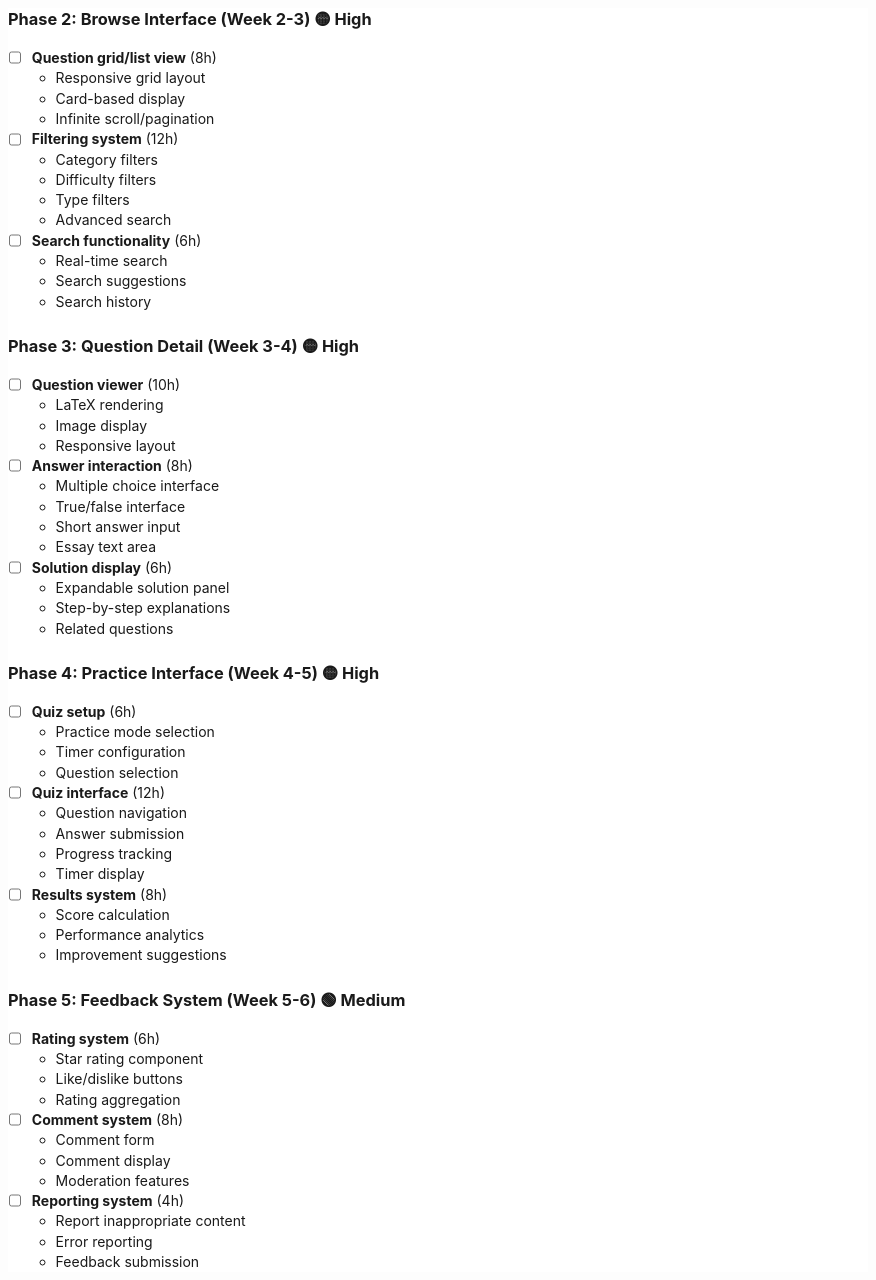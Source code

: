 ### Phase 2: Browse Interface (Week 2-3) 🟡 High
- [ ] **Question grid/list view** (8h)
  - Responsive grid layout
  - Card-based display
  - Infinite scroll/pagination
- [ ] **Filtering system** (12h)
  - Category filters
  - Difficulty filters
  - Type filters
  - Advanced search
- [ ] **Search functionality** (6h)
  - Real-time search
  - Search suggestions
  - Search history

### Phase 3: Question Detail (Week 3-4) 🟡 High
- [ ] **Question viewer** (10h)
  - LaTeX rendering
  - Image display
  - Responsive layout
- [ ] **Answer interaction** (8h)
  - Multiple choice interface
  - True/false interface
  - Short answer input
  - Essay text area
- [ ] **Solution display** (6h)
  - Expandable solution panel
  - Step-by-step explanations
  - Related questions

### Phase 4: Practice Interface (Week 4-5) 🟡 High
- [ ] **Quiz setup** (6h)
  - Practice mode selection
  - Timer configuration
  - Question selection
- [ ] **Quiz interface** (12h)
  - Question navigation
  - Answer submission
  - Progress tracking
  - Timer display
- [ ] **Results system** (8h)
  - Score calculation
  - Performance analytics
  - Improvement suggestions

### Phase 5: Feedback System (Week 5-6) 🟢 Medium
- [ ] **Rating system** (6h)
  - Star rating component
  - Like/dislike buttons
  - Rating aggregation
- [ ] **Comment system** (8h)
  - Comment form
  - Comment display
  - Moderation features
- [ ] **Reporting system** (4h)
  - Report inappropriate content
  - Error reporting
  - Feedback submission
